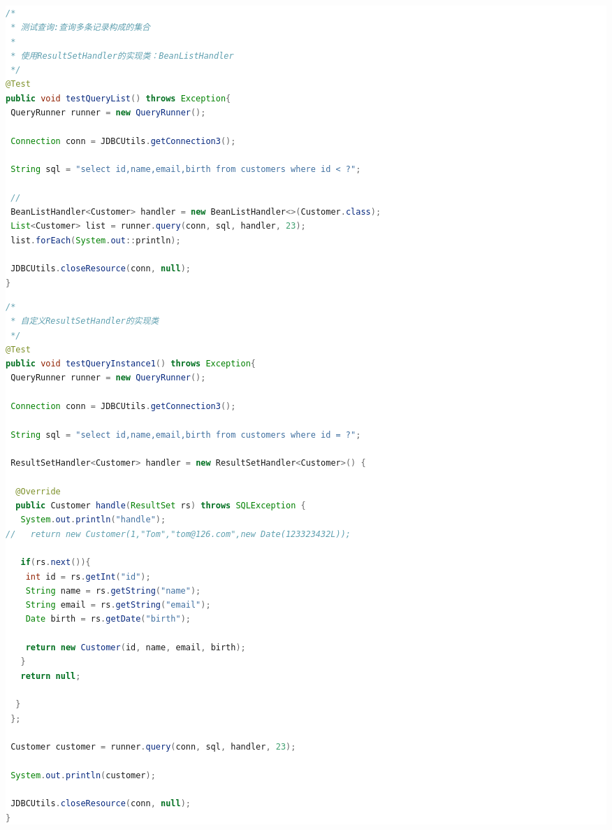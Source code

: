```java
/*
 * 测试查询:查询多条记录构成的集合
 *
 * 使用ResultSetHandler的实现类：BeanListHandler
 */
@Test
public void testQueryList() throws Exception{
 QueryRunner runner = new QueryRunner();

 Connection conn = JDBCUtils.getConnection3();

 String sql = "select id,name,email,birth from customers where id < ?";

 //
 BeanListHandler<Customer> handler = new BeanListHandler<>(Customer.class);
 List<Customer> list = runner.query(conn, sql, handler, 23);
 list.forEach(System.out::println);

 JDBCUtils.closeResource(conn, null);
}
```

```java
/*
 * 自定义ResultSetHandler的实现类
 */
@Test
public void testQueryInstance1() throws Exception{
 QueryRunner runner = new QueryRunner();

 Connection conn = JDBCUtils.getConnection3();

 String sql = "select id,name,email,birth from customers where id = ?";

 ResultSetHandler<Customer> handler = new ResultSetHandler<Customer>() {

  @Override
  public Customer handle(ResultSet rs) throws SQLException {
   System.out.println("handle");
//   return new Customer(1,"Tom","tom@126.com",new Date(123323432L));

   if(rs.next()){
    int id = rs.getInt("id");
    String name = rs.getString("name");
    String email = rs.getString("email");
    Date birth = rs.getDate("birth");

    return new Customer(id, name, email, birth);
   }
   return null;

  }
 };

 Customer customer = runner.query(conn, sql, handler, 23);

 System.out.println(customer);

 JDBCUtils.closeResource(conn, null);
}
```
